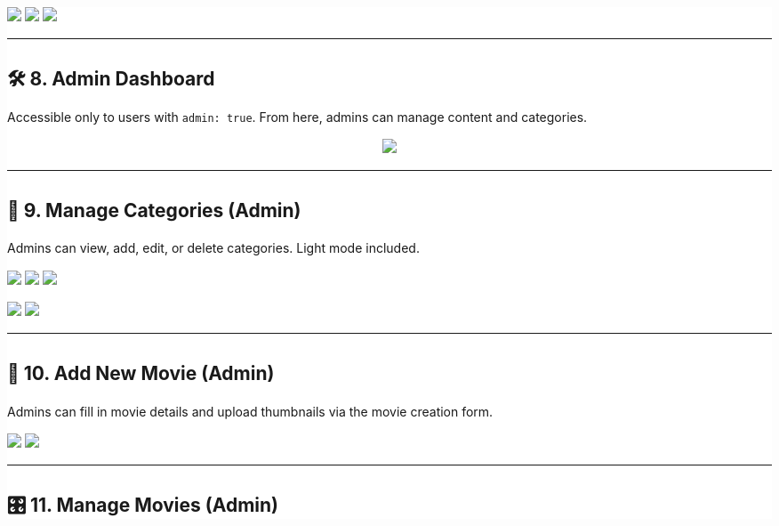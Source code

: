 <p float="left">
  <img src="https://github.com/idorozin/Netflix-BIU/blob/7261936a6722875ed83234b2b085529e83a9b5fb/wiki/assets/searchPage.png?raw=true" width="500"/>
  <img src="https://github.com/idorozin/Netflix-BIU/blob/7261936a6722875ed83234b2b085529e83a9b5fb/wiki/assets/searchPageLight.png?raw=true" width="500"/>
  <img src="https://github.com/idorozin/Netflix-BIU/blob/7261936a6722875ed83234b2b085529e83a9b5fb/wiki/assets/searchPageOneResult.png?raw=true" width="500"/>
</p>

---

## 🛠️ 8. Admin Dashboard

Accessible only to users with `admin: true`. From here, admins can manage content and categories.

<div align="center">
  <img src="https://github.com/idorozin/Netflix-BIU/blob/7261936a6722875ed83234b2b085529e83a9b5fb/wiki/assets/adminMoviesPage.png?raw=true" width="500"/>
</div>

---

## 📂 9. Manage Categories (Admin)

Admins can view, add, edit, or delete categories. Light mode included.

<p float="left">
  <img src="https://github.com/idorozin/Netflix-BIU/blob/7261936a6722875ed83234b2b085529e83a9b5fb/wiki/assets/adminCategoriesMenagement.png?raw=true" width="500"/>
  <img src="https://github.com/idorozin/Netflix-BIU/blob/7261936a6722875ed83234b2b085529e83a9b5fb/wiki/assets/adminCategoriesMenagementAdd.png?raw=true" width="500"/>
  <img src="https://github.com/idorozin/Netflix-BIU/blob/7261936a6722875ed83234b2b085529e83a9b5fb/wiki/assets/adminCategoriesMenagementEdit.png?raw=true" width="500"/>
</p>

<p float="left">
  <img src="https://github.com/idorozin/Netflix-BIU/blob/7261936a6722875ed83234b2b085529e83a9b5fb/wiki/assets/adminCategoriesMenagementDelete.png?raw=true" width="500"/>
  <img src="https://github.com/idorozin/Netflix-BIU/blob/7261936a6722875ed83234b2b085529e83a9b5fb/wiki/assets/adminCategoriesMenagementLightMode.png?raw=true" width="500"/>
</p>

---

## 🎥 10. Add New Movie (Admin)

Admins can fill in movie details and upload thumbnails via the movie creation form.

<p float="left">
  <img src="https://github.com/idorozin/Netflix-BIU/blob/7261936a6722875ed83234b2b085529e83a9b5fb/wiki/assets/adminCreateMovieForm.png?raw=true" width="500"/>
  <img src="https://github.com/idorozin/Netflix-BIU/blob/7261936a6722875ed83234b2b085529e83a9b5fb/wiki/assets/adminCreateMovieFormLightMode.png?raw=true" width="500"/>
</p>

---

## 🎛️ 11. Manage Movies (Admin)
